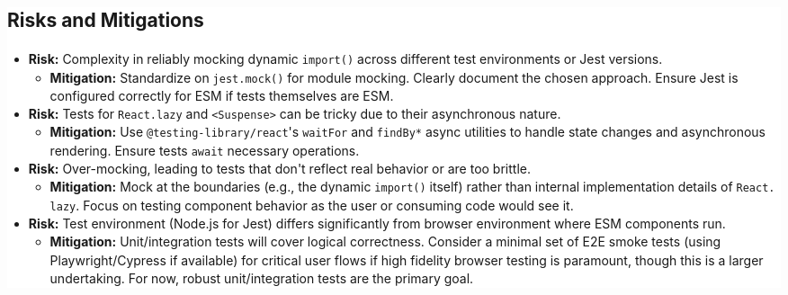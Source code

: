 ## Risks and Mitigations

-   **Risk:** Complexity in reliably mocking dynamic `import()` across different test environments or Jest versions.
    -   **Mitigation:** Standardize on `jest.mock()` for module mocking. Clearly document the chosen approach. Ensure Jest is configured correctly for ESM if tests themselves are ESM.
-   **Risk:** Tests for `React.lazy` and `<Suspense>` can be tricky due to their asynchronous nature.
    -   **Mitigation:** Use `@testing-library/react`'s `waitFor` and `findBy*` async utilities to handle state changes and asynchronous rendering. Ensure tests `await` necessary operations.
-   **Risk:** Over-mocking, leading to tests that don't reflect real behavior or are too brittle.
    -   **Mitigation:** Mock at the boundaries (e.g., the dynamic `import()` itself) rather than internal implementation details of `React.lazy`. Focus on testing component behavior as the user or consuming code would see it.
-   **Risk:** Test environment (Node.js for Jest) differs significantly from browser environment where ESM components run.
    -   **Mitigation:** Unit/integration tests will cover logical correctness. Consider a minimal set of E2E smoke tests (using Playwright/Cypress if available) for critical user flows if high fidelity browser testing is paramount, though this is a larger undertaking. For now, robust unit/integration tests are the primary goal.
